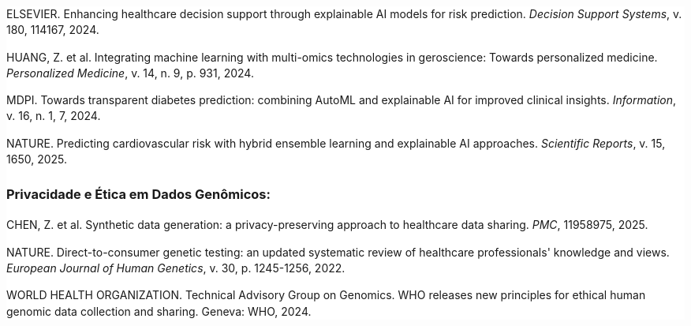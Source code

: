ELSEVIER. Enhancing healthcare decision support through explainable AI models for risk prediction. *Decision Support Systems*, v. 180, 114167, 2024.

HUANG, Z. et al. Integrating machine learning with multi-omics technologies in geroscience: Towards personalized medicine. *Personalized Medicine*, v. 14, n. 9, p. 931, 2024.

MDPI. Towards transparent diabetes prediction: combining AutoML and explainable AI for improved clinical insights. *Information*, v. 16, n. 1, 7, 2024.

NATURE. Predicting cardiovascular risk with hybrid ensemble learning and explainable AI approaches. *Scientific Reports*, v. 15, 1650, 2025.

### **Privacidade e Ética em Dados Genômicos:**

CHEN, Z. et al. Synthetic data generation: a privacy-preserving approach to healthcare data sharing. *PMC*, 11958975, 2025.

NATURE. Direct-to-consumer genetic testing: an updated systematic review of healthcare professionals' knowledge and views. *European Journal of Human Genetics*, v. 30, p. 1245-1256, 2022.

WORLD HEALTH ORGANIZATION. Technical Advisory Group on Genomics. WHO releases new principles for ethical human genomic data collection and sharing. Geneva: WHO, 2024.

